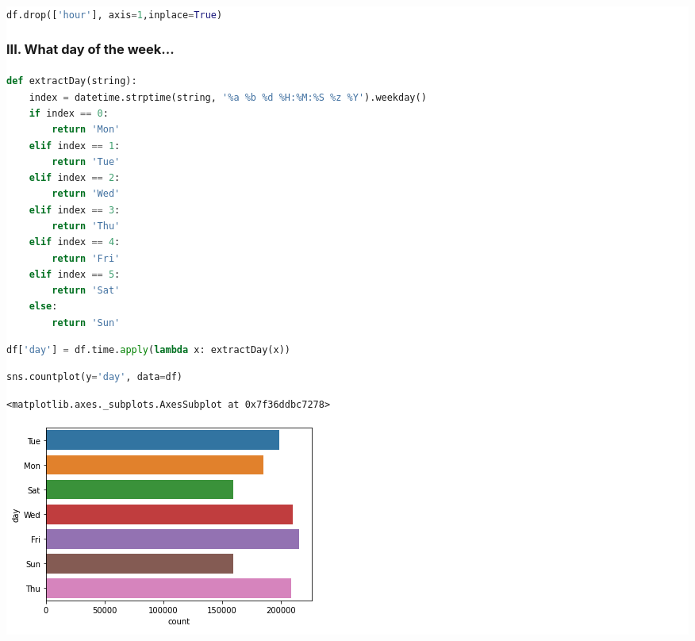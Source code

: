 


```python
df.drop(['hour'], axis=1,inplace=True)
```

### III. What day of the week...


```python
def extractDay(string):
    index = datetime.strptime(string, '%a %b %d %H:%M:%S %z %Y').weekday()
    if index == 0:
        return 'Mon'
    elif index == 1:
        return 'Tue'
    elif index == 2:
        return 'Wed'
    elif index == 3:
        return 'Thu'
    elif index == 4:
        return 'Fri'
    elif index == 5:
        return 'Sat'
    else:
        return 'Sun'
```


```python
df['day'] = df.time.apply(lambda x: extractDay(x))
```


```python
sns.countplot(y='day', data=df)
```




    <matplotlib.axes._subplots.AxesSubplot at 0x7f36ddbc7278>




    
![png](output_41_1.png)
    